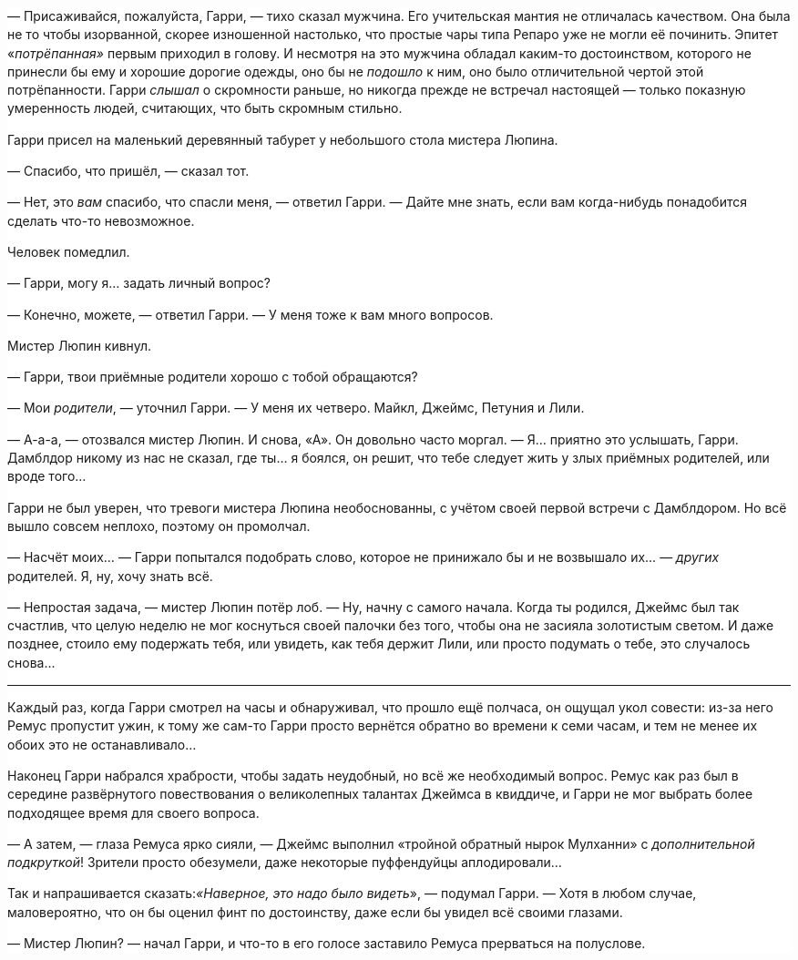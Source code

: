— Присаживайся, пожалуйста, Гарри, — тихо сказал мужчина. Его учительская мантия не отличалась качеством. Она была не то чтобы изорванной, скорее изношенной настолько, что простые чары типа Репаро уже не могли её починить. Эпитет «*потрёпанная»* первым приходил в голову. И несмотря на это мужчина обладал каким-то достоинством, которого не принесли бы ему и хорошие дорогие одежды, оно бы не *подошло* к ним, оно было отличительной чертой этой потрёпанности. Гарри *слышал* о скромности раньше, но никогда прежде не встречал настоящей — только показную умеренность людей, считающих, что быть скромным стильно.

Гарри присел на маленький деревянный табурет у небольшого стола мистера Люпина.

— Спасибо, что пришёл, — сказал тот.

— Нет, это *вам* спасибо, что спасли меня, — ответил Гарри. — Дайте мне знать, если вам когда-нибудь понадобится сделать что-то невозможное.

Человек помедлил.

— Гарри, могу я… задать личный вопрос?

— Конечно, можете, — ответил Гарри. — У меня тоже к вам много вопросов.

Мистер Люпин кивнул.

— Гарри, твои приёмные родители хорошо с тобой обращаются?

— Мои *родители*, — уточнил Гарри. — У меня их четверо. Майкл, Джеймс, Петуния и Лили.

— А-а-а, — отозвался мистер Люпин. И снова, «А». Он довольно часто моргал. — Я… приятно это услышать, Гарри. Дамблдор никому из нас не сказал, где ты… я боялся, он решит, что тебе следует жить у злых приёмных родителей, или вроде того…

Гарри не был уверен, что тревоги мистера Люпина необоснованны, с учётом своей первой встречи с Дамблдором. Но всё вышло совсем неплохо, поэтому он промолчал.

— Насчёт моих… — Гарри попытался подобрать слово, которое не принижало бы и не возвышало их… — *других* родителей. Я, ну, хочу знать всё.

— Непростая задача, — мистер Люпин потёр лоб. — Ну, начну с самого начала. Когда ты родился, Джеймс был так счастлив, что целую неделю не мог коснуться своей палочки без того, чтобы она не засияла золотистым светом. И даже позднее, стоило ему подержать тебя, или увидеть, как тебя держит Лили, или просто подумать о тебе, это случалось снова…

* * *

Каждый раз, когда Гарри смотрел на часы и обнаруживал, что прошло ещё полчаса, он ощущал укол совести: из-за него Ремус пропустит ужин, к тому же сам-то Гарри просто вернётся обратно во времени к семи часам, и тем не менее их обоих это не останавливало…

Наконец Гарри набрался храбрости, чтобы задать неудобный, но всё же необходимый вопрос. Ремус как раз был в середине развёрнутого повествования о великолепных талантах Джеймса в квиддиче, и Гарри не мог выбрать более подходящее время для своего вопроса.

— А затем, — глаза Ремуса ярко сияли, — Джеймс выполнил «тройной обратный нырок Мулханни» с *дополнительной подкруткой*! Зрители просто обезумели, даже некоторые пуффендуйцы аплодировали…

Так и напрашивается сказать:*«Наверное, это надо было видеть*», — подумал Гарри. — Хотя в любом случае, маловероятно, что он бы оценил финт по достоинству, даже если бы увидел всё своими глазами.

— Мистер Люпин? — начал Гарри, и что-то в его голосе заставило Ремуса прерваться на полуслове.
